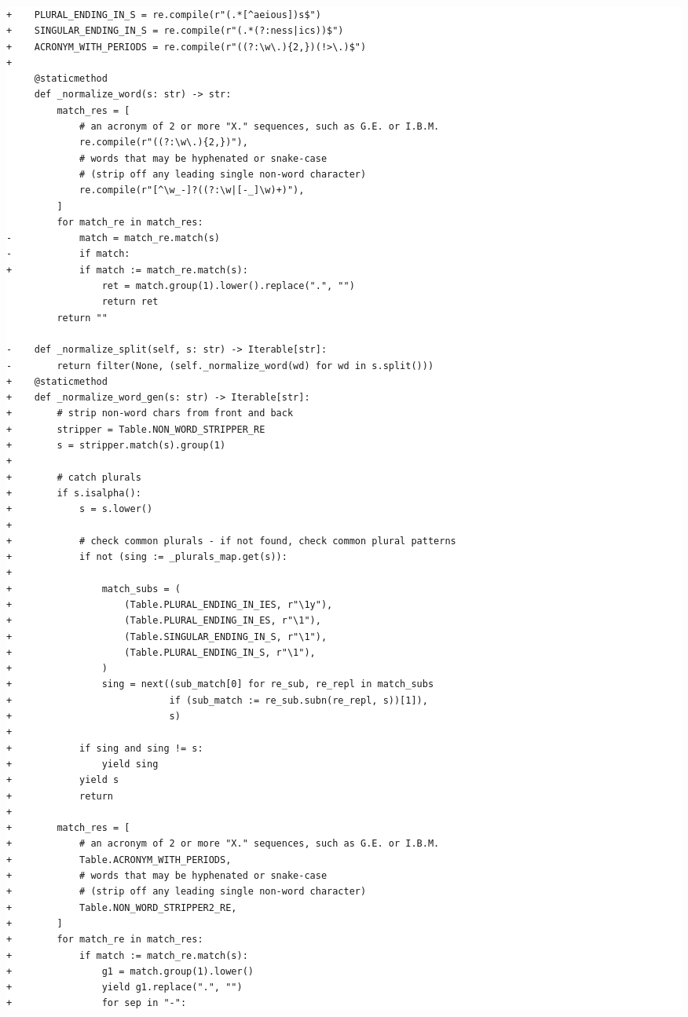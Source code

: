 ```
+    PLURAL_ENDING_IN_S = re.compile(r"(.*[^aeious])s$")
+    SINGULAR_ENDING_IN_S = re.compile(r"(.*(?:ness|ics))$")
+    ACRONYM_WITH_PERIODS = re.compile(r"((?:\w\.){2,})(!>\.)$")
+
     @staticmethod
     def _normalize_word(s: str) -> str:
         match_res = [
             # an acronym of 2 or more "X." sequences, such as G.E. or I.B.M.
             re.compile(r"((?:\w\.){2,})"),
             # words that may be hyphenated or snake-case
             # (strip off any leading single non-word character)
             re.compile(r"[^\w_-]?((?:\w|[-_]\w)+)"),
         ]
         for match_re in match_res:
-            match = match_re.match(s)
-            if match:
+            if match := match_re.match(s):
                 ret = match.group(1).lower().replace(".", "")
                 return ret
         return ""
 
-    def _normalize_split(self, s: str) -> Iterable[str]:
-        return filter(None, (self._normalize_word(wd) for wd in s.split()))
+    @staticmethod
+    def _normalize_word_gen(s: str) -> Iterable[str]:
+        # strip non-word chars from front and back
+        stripper = Table.NON_WORD_STRIPPER_RE
+        s = stripper.match(s).group(1)
+
+        # catch plurals
+        if s.isalpha():
+            s = s.lower()
+
+            # check common plurals - if not found, check common plural patterns
+            if not (sing := _plurals_map.get(s)):
+
+                match_subs = (
+                    (Table.PLURAL_ENDING_IN_IES, r"\1y"),
+                    (Table.PLURAL_ENDING_IN_ES, r"\1"),
+                    (Table.SINGULAR_ENDING_IN_S, r"\1"),
+                    (Table.PLURAL_ENDING_IN_S, r"\1"),
+                )
+                sing = next((sub_match[0] for re_sub, re_repl in match_subs
+                            if (sub_match := re_sub.subn(re_repl, s))[1]),
+                            s)
+
+            if sing and sing != s:
+                yield sing
+            yield s
+            return
+
+        match_res = [
+            # an acronym of 2 or more "X." sequences, such as G.E. or I.B.M.
+            Table.ACRONYM_WITH_PERIODS,
+            # words that may be hyphenated or snake-case
+            # (strip off any leading single non-word character)
+            Table.NON_WORD_STRIPPER2_RE,
+        ]
+        for match_re in match_res:
+            if match := match_re.match(s):
+                g1 = match.group(1).lower()
+                yield g1.replace(".", "")
+                for sep in "-":
```